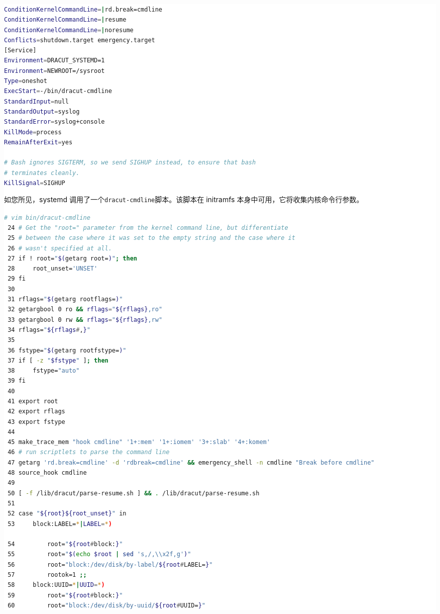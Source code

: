 ```sh
ConditionKernelCommandLine=|rd.break=cmdline
ConditionKernelCommandLine=|resume
ConditionKernelCommandLine=|noresume
Conflicts=shutdown.target emergency.target
[Service]
Environment=DRACUT_SYSTEMD=1
Environment=NEWROOT=/sysroot
Type=oneshot
ExecStart=-/bin/dracut-cmdline
StandardInput=null
StandardOutput=syslog
StandardError=syslog+console
KillMode=process
RemainAfterExit=yes

# Bash ignores SIGTERM, so we send SIGHUP instead, to ensure that bash
# terminates cleanly.
KillSignal=SIGHUP

```

如您所见，systemd 调用了一个`dracut-cmdline`脚本。该脚本在 initramfs 本身中可用，它将收集内核命令行参数。

```sh
# vim bin/dracut-cmdline
 24 # Get the "root=" parameter from the kernel command line, but differentiate
 25 # between the case where it was set to the empty string and the case where it
 26 # wasn't specified at all.
 27 if ! root="$(getarg root=)"; then
 28     root_unset='UNSET'
 29 fi
 30
 31 rflags="$(getarg rootflags=)"
 32 getargbool 0 ro && rflags="${rflags},ro"
 33 getargbool 0 rw && rflags="${rflags},rw"
 34 rflags="${rflags#,}"
 35
 36 fstype="$(getarg rootfstype=)"
 37 if [ -z "$fstype" ]; then
 38     fstype="auto"
 39 fi
 40
 41 export root
 42 export rflags
 43 export fstype
 44
 45 make_trace_mem "hook cmdline" '1+:mem' '1+:iomem' '3+:slab' '4+:komem'
 46 # run scriptlets to parse the command line
 47 getarg 'rd.break=cmdline' -d 'rdbreak=cmdline' && emergency_shell -n cmdline "Break before cmdline"
 48 source_hook cmdline
 49
 50 [ -f /lib/dracut/parse-resume.sh ] && . /lib/dracut/parse-resume.sh
 51
 52 case "${root}${root_unset}" in
 53     block:LABEL=*|LABEL=*)

 54         root="${root#block:}"
 55         root="$(echo $root | sed 's,/,\\x2f,g')"
 56         root="block:/dev/disk/by-label/${root#LABEL=}"
 57         rootok=1 ;;
 58     block:UUID=*|UUID=*)
 59         root="${root#block:}"
 60         root="block:/dev/disk/by-uuid/${root#UUID=}"
```